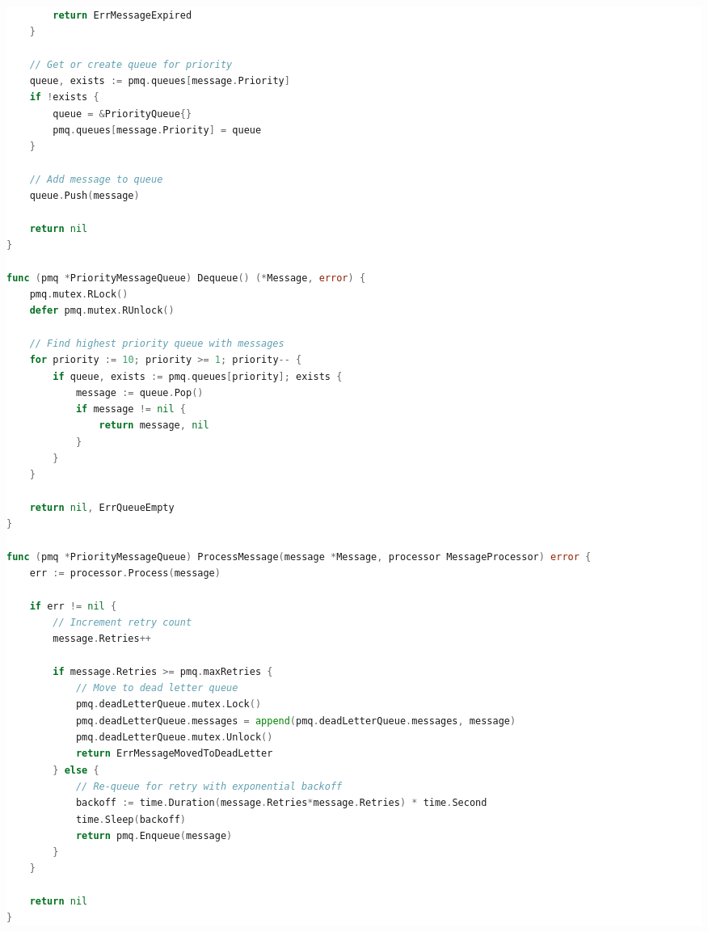 ```go
        return ErrMessageExpired
    }
    
    // Get or create queue for priority
    queue, exists := pmq.queues[message.Priority]
    if !exists {
        queue = &PriorityQueue{}
        pmq.queues[message.Priority] = queue
    }
    
    // Add message to queue
    queue.Push(message)
    
    return nil
}

func (pmq *PriorityMessageQueue) Dequeue() (*Message, error) {
    pmq.mutex.RLock()
    defer pmq.mutex.RUnlock()
    
    // Find highest priority queue with messages
    for priority := 10; priority >= 1; priority-- {
        if queue, exists := pmq.queues[priority]; exists {
            message := queue.Pop()
            if message != nil {
                return message, nil
            }
        }
    }
    
    return nil, ErrQueueEmpty
}

func (pmq *PriorityMessageQueue) ProcessMessage(message *Message, processor MessageProcessor) error {
    err := processor.Process(message)
    
    if err != nil {
        // Increment retry count
        message.Retries++
        
        if message.Retries >= pmq.maxRetries {
            // Move to dead letter queue
            pmq.deadLetterQueue.mutex.Lock()
            pmq.deadLetterQueue.messages = append(pmq.deadLetterQueue.messages, message)
            pmq.deadLetterQueue.mutex.Unlock()
            return ErrMessageMovedToDeadLetter
        } else {
            // Re-queue for retry with exponential backoff
            backoff := time.Duration(message.Retries*message.Retries) * time.Second
            time.Sleep(backoff)
            return pmq.Enqueue(message)
        }
    }
    
    return nil
}
```
